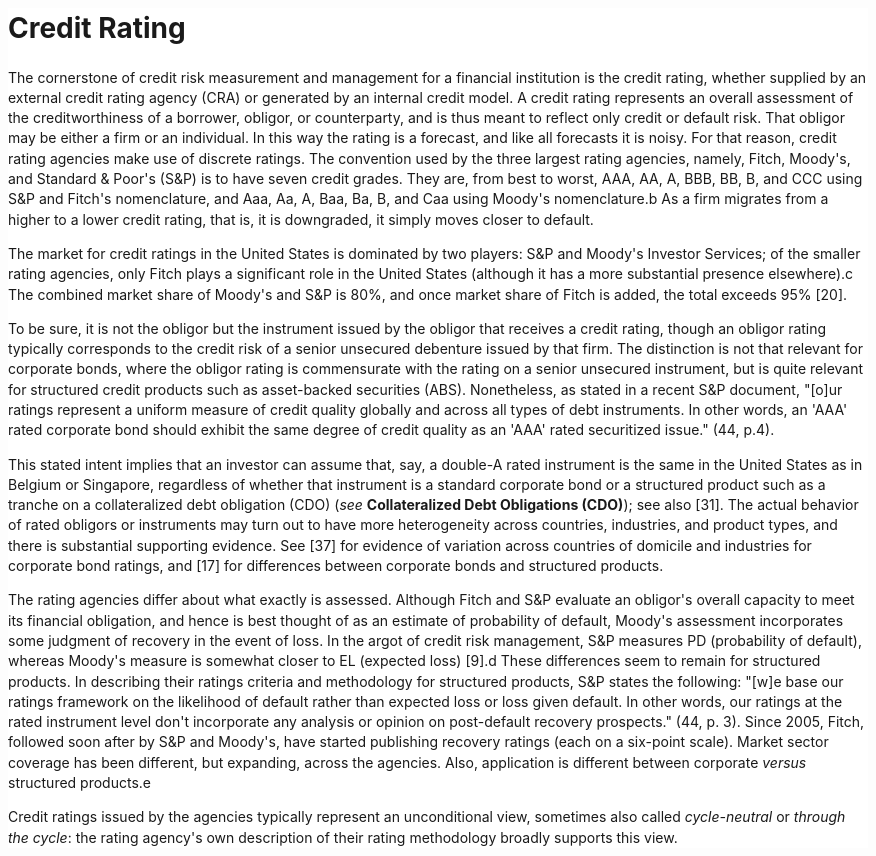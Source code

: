 # **Credit Rating**

The cornerstone of credit risk measurement and management for a financial institution is the credit rating, whether supplied by an external credit rating agency (CRA) or generated by an internal credit model. A credit rating represents an overall assessment of the creditworthiness of a borrower, obligor, or counterparty, and is thus meant to reflect only credit or default risk. That obligor may be either a firm or an individual. In this way the rating is a forecast, and like all forecasts it is noisy. For that reason, credit rating agencies make use of discrete ratings. The convention used by the three largest rating agencies, namely, Fitch, Moody's, and Standard & Poor's (S&P) is to have seven credit grades. They are, from best to worst, AAA, AA, A, BBB, BB, B, and CCC using S&P and Fitch's nomenclature, and Aaa, Aa, A, Baa, Ba, B, and Caa using Moody's nomenclature.b As a firm migrates from a higher to a lower credit rating, that is, it is downgraded, it simply moves closer to default.

The market for credit ratings in the United States is dominated by two players: S&P and Moody's Investor Services; of the smaller rating agencies, only Fitch plays a significant role in the United States (although it has a more substantial presence elsewhere).c The combined market share of Moody's and S&P is 80%, and once market share of Fitch is added, the total exceeds 95% [20].

To be sure, it is not the obligor but the instrument issued by the obligor that receives a credit rating, though an obligor rating typically corresponds to the credit risk of a senior unsecured debenture issued by that firm. The distinction is not that relevant for corporate bonds, where the obligor rating is commensurate with the rating on a senior unsecured instrument, but is quite relevant for structured credit products such as asset-backed securities (ABS). Nonetheless, as stated in a recent S&P document, "[o]ur ratings represent a uniform measure of credit quality globally and across all types of debt instruments. In other words, an 'AAA' rated corporate bond should exhibit the same degree of credit quality as an 'AAA' rated securitized issue." (44, p.4).

This stated intent implies that an investor can assume that, say, a double-A rated instrument is the same in the United States as in Belgium or Singapore, regardless of whether that instrument is a standard corporate bond or a structured product such as a tranche on a collateralized debt obligation (CDO) (*see* **Collateralized Debt Obligations (CDO)**); see also [31]. The actual behavior of rated obligors or instruments may turn out to have more heterogeneity across countries, industries, and product types, and there is substantial supporting evidence. See [37] for evidence of variation across countries of domicile and industries for corporate bond ratings, and [17] for differences between corporate bonds and structured products.

The rating agencies differ about what exactly is assessed. Although Fitch and S&P evaluate an obligor's overall capacity to meet its financial obligation, and hence is best thought of as an estimate of probability of default, Moody's assessment incorporates some judgment of recovery in the event of loss. In the argot of credit risk management, S&P measures PD (probability of default), whereas Moody's measure is somewhat closer to EL (expected loss) [9].d These differences seem to remain for structured products. In describing their ratings criteria and methodology for structured products, S&P states the following: "[w]e base our ratings framework on the likelihood of default rather than expected loss or loss given default. In other words, our ratings at the rated instrument level don't incorporate any analysis or opinion on post-default recovery prospects." (44, p. 3). Since 2005, Fitch, followed soon after by S&P and Moody's, have started publishing recovery ratings (each on a six-point scale). Market sector coverage has been different, but expanding, across the agencies. Also, application is different between corporate *versus* structured products.e

Credit ratings issued by the agencies typically represent an unconditional view, sometimes also called *cycle-neutral* or *through the cycle*: the rating agency's own description of their rating methodology broadly supports this view.
